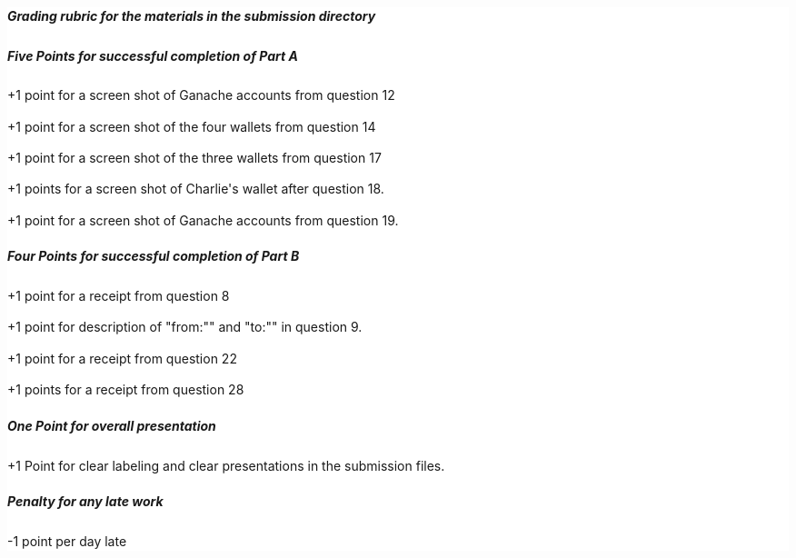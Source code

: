 ##### Grading rubric for the materials in the submission directory

##### Five Points for successful completion of Part A

+1 point for a screen shot of Ganache accounts from question 12

+1 point for a screen shot of the four wallets from question 14

+1 point for a screen shot of the three wallets from question 17

+1 points for a screen shot of Charlie's wallet after question 18.

+1 point for a screen shot of Ganache accounts from question 19.

##### Four Points for successful completion of Part B     

+1 point for a receipt from question 8

+1 point for description of "from:"" and "to:"" in question 9.

+1 point for a receipt from question 22

+1 points for a receipt from question 28  

##### One Point for overall presentation

+1 Point for clear labeling and clear presentations in the submission files.    

##### Penalty for any late  work

-1 point per day late
